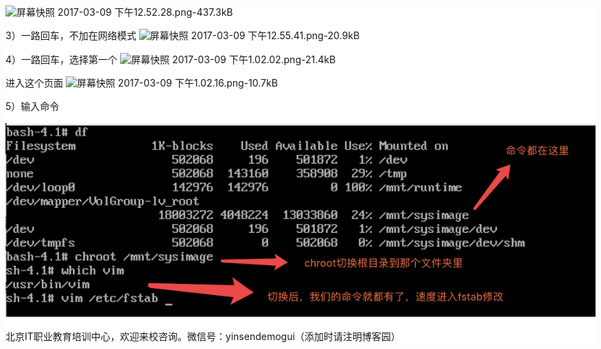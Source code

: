 ![屏幕快照 2017-03-09 下午12.52.28.png-437.3kB](http://static.zybuluo.com/chensiqi/68g3vpste136ta60in1idpcp/%E5%B1%8F%E5%B9%95%E5%BF%AB%E7%85%A7%202017-03-09%20%E4%B8%8B%E5%8D%8812.52.28.png)

3）一路回车，不加在网络模式
 ![屏幕快照 2017-03-09 下午12.55.41.png-20.9kB](http://static.zybuluo.com/chensiqi/ctr1ffkaiehu0dx4frh17syd/%E5%B1%8F%E5%B9%95%E5%BF%AB%E7%85%A7%202017-03-09%20%E4%B8%8B%E5%8D%8812.55.41.png)

4）一路回车，选择第一个
 ![屏幕快照 2017-03-09 下午1.02.02.png-21.4kB](http://static.zybuluo.com/chensiqi/e3pn5m8e2es9f6mt1pdyo5z8/%E5%B1%8F%E5%B9%95%E5%BF%AB%E7%85%A7%202017-03-09%20%E4%B8%8B%E5%8D%881.02.02.png)

进入这个页面
 ![屏幕快照 2017-03-09 下午1.02.16.png-10.7kB](http://static.zybuluo.com/chensiqi/2far5d0z9alzxmkfhpydymgs/%E5%B1%8F%E5%B9%95%E5%BF%AB%E7%85%A7%202017-03-09%20%E4%B8%8B%E5%8D%881.02.16.png)

5）输入命令

![QQ20170309-130540@2x.png-64.8kB](NFS_v2.assets/QQ20170309-130540@2x.png)

北京IT职业教育培训中心，欢迎来校咨询。微信号：yinsendemogui（添加时请注明博客园）